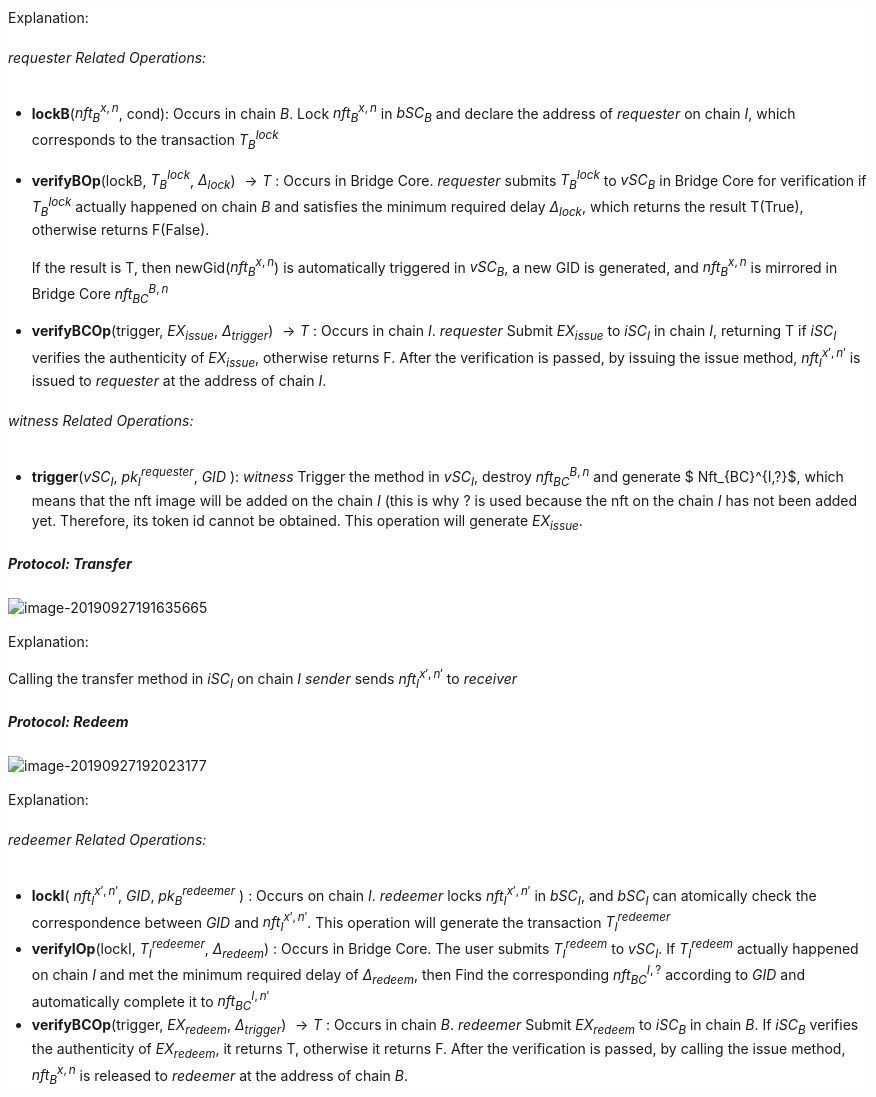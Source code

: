 Explanation:

###### *requester* Related Operations:

- **lockB**($nft_B^{x,n}$, cond): Occurs in chain $B$. Lock $nft_B^{x,n}$ in $bSC_B$ and declare the address of *requester* on chain $I$, which corresponds to the transaction $T_B^{lock}$

- **verifyBOp**(lockB, $T_B^{lock}$, $\Delta_{lock}$) $\rightarrow T$ : Occurs in Bridge Core. *requester* submits $T_B^{lock}$ to $vSC_B$ in Bridge Core for verification if $T_B^{lock}$ actually happened on chain $B$ and satisfies the minimum required delay $\Delta_ {lock}$, which returns the result T(True), otherwise returns F(False).  

  If the result is T, then newGid($nft_B^{x,n}$) is automatically triggered in $vSC_B$, a new GID is generated, and $nft_B^{x,n}$ is mirrored in Bridge Core $nft_ {BC}^{B,n}$ 

- **verifyBCOp**(trigger, $EX_{issue}$, $\Delta_{trigger}$) $\rightarrow T$ : Occurs in chain $I$. *requester* Submit $EX_{issue}$ to $iSC_I$ in chain $I$, returning T if $iSC_I$ verifies the authenticity of $EX_{issue}$, otherwise returns F. After the verification is passed, by issuing the issue method, $nft_I^{x',n'}$ is issued to *requester* at the address of chain $I$.

###### *witness* Related Operations:

- **trigger**($vSC_I,\ pk_I^{requester},\ GID$ ): *witness* Trigger the method in $vSC_I$, destroy $nft_{BC}^{B,n}$ and generate $ Nft_{BC}^{I,?}$, which means that the nft image will be added on the chain $I$ (this is why $?$ is used because the nft on the chain $I$ has not been added yet. Therefore, its token id cannot be obtained. This operation will generate $EX_{issue}$.



##### Protocol: Transfer

![image-20190927191635665](https://tva1.sinaimg.cn/large/006y8mN6ly1g7fe8pswk9j3120050aac.jpg)

Explanation:

Calling the transfer method in $iSC_I$ on chain $I$ *sender* sends $nft_I^{x',n'}$ to *receiver*



##### Protocol: Redeem

![image-20190927192023177](https://tva1.sinaimg.cn/large/006y8mN6ly1g7fe8s2dq8j30ze0hqmzn.jpg)

Explanation:

###### *redeemer* Related Operations:

- **lockI**( $nft_I^{x',n'}$, $GID$, $pk_B^{redeemer}$ ) : Occurs on chain $I$. *redeemer* locks $nft_I^{x',n'}$ in $bSC_I$, and $bSC_I$ can atomically check the correspondence between $GID$ and $nft_I^{x',n'}$. This operation will generate the transaction $T_I^{redeemer}$
- **verifyIOp**(lockI, $T_I^{redeemer}$, $\Delta_{redeem}$) : Occurs in Bridge Core. The user submits $T_I^{redeem}$ to $vSC_I$. If $T_I^{redeem}$ actually happened on chain $I$ and met the minimum required delay of $\Delta_{redeem}$, then Find the corresponding $nft_{BC}^{I,?}$ according to $GID$ and automatically complete it to $nft_{BC}^{I,n'}$
- **verifyBCOp**(trigger, $EX_{redeem}$, $\Delta_{trigger}$) $\rightarrow T$ : Occurs in chain $B$. *redeemer* Submit $EX_{redeem}$ to $iSC_B$ in chain $B$. If $iSC_B$ verifies the authenticity of $EX_{redeem}$, it returns T, otherwise it returns F. After the verification is passed, by calling the issue method, $nft_B^{x,n}$ is released to *redeemer* at the address of chain $B$.
